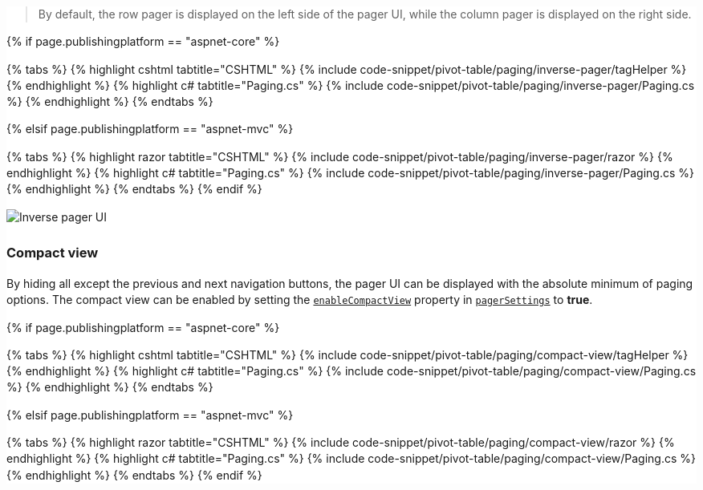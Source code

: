 > By default, the row pager is displayed on the left side of the pager UI, while the column pager is displayed on the right side.

{% if page.publishingplatform == "aspnet-core" %}

{% tabs %}
{% highlight cshtml tabtitle="CSHTML" %}
{% include code-snippet/pivot-table/paging/inverse-pager/tagHelper %}
{% endhighlight %}
{% highlight c# tabtitle="Paging.cs" %}
{% include code-snippet/pivot-table/paging/inverse-pager/Paging.cs %}
{% endhighlight %}
{% endtabs %}

{% elsif page.publishingplatform == "aspnet-mvc" %}

{% tabs %}
{% highlight razor tabtitle="CSHTML" %}
{% include code-snippet/pivot-table/paging/inverse-pager/razor %}
{% endhighlight %}
{% highlight c# tabtitle="Paging.cs" %}
{% include code-snippet/pivot-table/paging/inverse-pager/Paging.cs %}
{% endhighlight %}
{% endtabs %}
{% endif %}

![Inverse pager UI](images/PagerInverse.png)

### Compact view

By hiding all except the previous and next navigation buttons, the pager UI can be displayed with the absolute minimum of paging options. The compact view can be enabled by setting the [`enableCompactView`](https://help.syncfusion.com/cr/aspnetcore-js2/Syncfusion.EJ2.PivotView.PivotViewPagerSettings.html#Syncfusion_EJ2_PivotView_PivotViewPagerSettings_EnableCompactView) property in [`pagerSettings`](https://help.syncfusion.com/cr/aspnetcore-js2/Syncfusion.EJ2.PivotView.PivotView.html#Syncfusion_EJ2_PivotView_PivotView_PagerSettings) to **true**.

{% if page.publishingplatform == "aspnet-core" %}

{% tabs %}
{% highlight cshtml tabtitle="CSHTML" %}
{% include code-snippet/pivot-table/paging/compact-view/tagHelper %}
{% endhighlight %}
{% highlight c# tabtitle="Paging.cs" %}
{% include code-snippet/pivot-table/paging/compact-view/Paging.cs %}
{% endhighlight %}
{% endtabs %}

{% elsif page.publishingplatform == "aspnet-mvc" %}

{% tabs %}
{% highlight razor tabtitle="CSHTML" %}
{% include code-snippet/pivot-table/paging/compact-view/razor %}
{% endhighlight %}
{% highlight c# tabtitle="Paging.cs" %}
{% include code-snippet/pivot-table/paging/compact-view/Paging.cs %}
{% endhighlight %}
{% endtabs %}
{% endif %}
